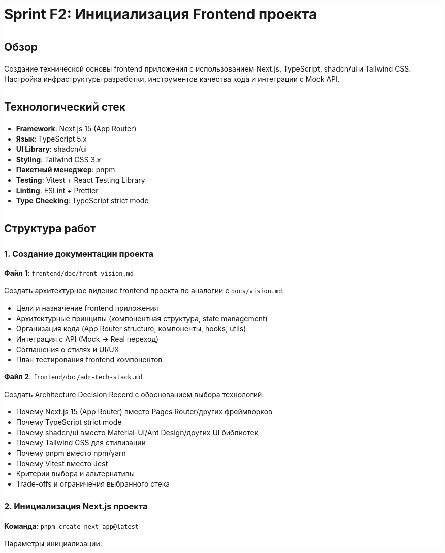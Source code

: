 # Sprint F2: Инициализация Frontend проекта

## Обзор

Создание технической основы frontend приложения с использованием Next.js, TypeScript, shadcn/ui и Tailwind CSS. Настройка инфраструктуры разработки, инструментов качества кода и интеграции с Mock API.

## Технологический стек

- **Framework**: Next.js 15 (App Router)
- **Язык**: TypeScript 5.x
- **UI Library**: shadcn/ui
- **Styling**: Tailwind CSS 3.x
- **Пакетный менеджер**: pnpm
- **Testing**: Vitest + React Testing Library
- **Linting**: ESLint + Prettier
- **Type Checking**: TypeScript strict mode

## Структура работ

### 1. Создание документации проекта

**Файл 1**: `frontend/doc/front-vision.md`

Создать архитектурное видение frontend проекта по аналогии с `docs/vision.md`:

- Цели и назначение frontend приложения
- Архитектурные принципы (компонентная структура, state management)
- Организация кода (App Router structure, компоненты, hooks, utils)
- Интеграция с API (Mock → Real переход)
- Соглашения о стилях и UI/UX
- План тестирования frontend компонентов

**Файл 2**: `frontend/doc/adr-tech-stack.md`

Создать Architecture Decision Record с обоснованием выбора технологий:

- Почему Next.js 15 (App Router) вместо Pages Router/других фреймворков
- Почему TypeScript strict mode
- Почему shadcn/ui вместо Material-UI/Ant Design/других UI библиотек
- Почему Tailwind CSS для стилизации
- Почему pnpm вместо npm/yarn
- Почему Vitest вместо Jest
- Критерии выбора и альтернативы
- Trade-offs и ограничения выбранного стека

### 2. Инициализация Next.js проекта

**Команда**: `pnpm create next-app@latest`

Параметры инициализации:
